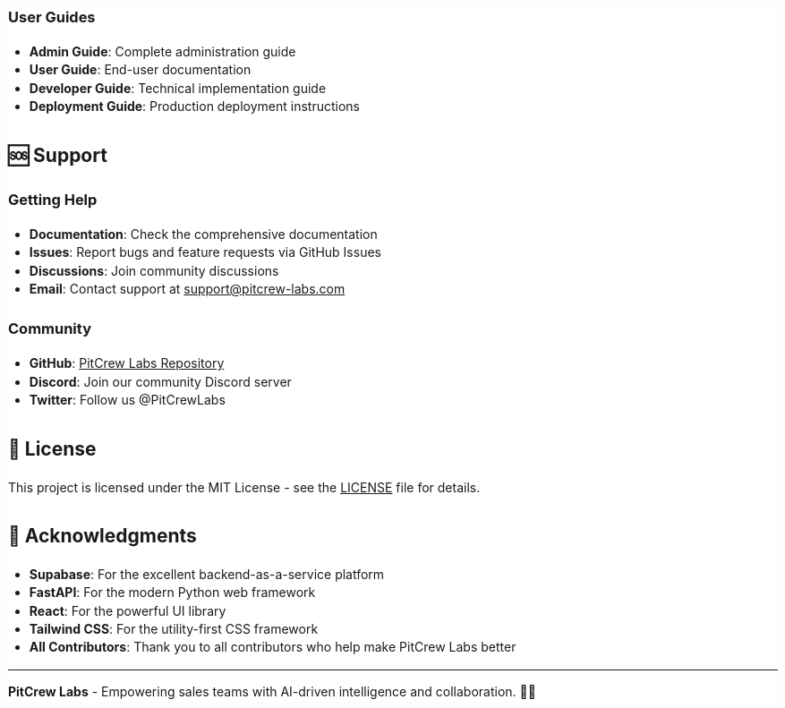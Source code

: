 ### User Guides
- **Admin Guide**: Complete administration guide
- **User Guide**: End-user documentation
- **Developer Guide**: Technical implementation guide
- **Deployment Guide**: Production deployment instructions

## 🆘 Support

### Getting Help
- **Documentation**: Check the comprehensive documentation
- **Issues**: Report bugs and feature requests via GitHub Issues
- **Discussions**: Join community discussions
- **Email**: Contact support at support@pitcrew-labs.com

### Community
- **GitHub**: [PitCrew Labs Repository](https://github.com/your-org/pcl-app)
- **Discord**: Join our community Discord server
- **Twitter**: Follow us @PitCrewLabs

## 📄 License

This project is licensed under the MIT License - see the [LICENSE](LICENSE) file for details.

## 🙏 Acknowledgments

- **Supabase**: For the excellent backend-as-a-service platform
- **FastAPI**: For the modern Python web framework
- **React**: For the powerful UI library
- **Tailwind CSS**: For the utility-first CSS framework
- **All Contributors**: Thank you to all contributors who help make PitCrew Labs better

---

**PitCrew Labs** - Empowering sales teams with AI-driven intelligence and collaboration. 🏁🚀
